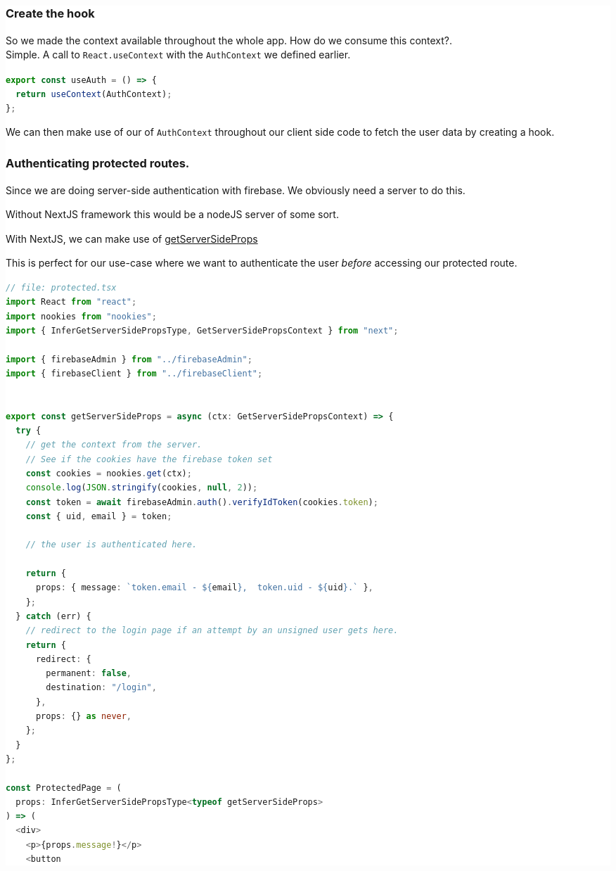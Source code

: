 ### Create the hook
So we made the context available throughout the whole app. How do we consume this context?.  
Simple. A call to ```React.useContext``` with the ```AuthContext``` we defined earlier.

```ts
export const useAuth = () => {
  return useContext(AuthContext);
};
```

We can then make use of our of ```AuthContext``` throughout our client side code to fetch the user data by creating a hook.  

### Authenticating protected routes.
Since we are doing server-side authentication with firebase. We obviously need a server to do this.  

Without NextJS framework this would be a nodeJS server of some sort. 

With NextJS, we can make use of [getServerSideProps](https://nextjs.org/docs/basic-features/data-fetching#getserversideprops-server-side-rendering)

This is perfect for our use-case where we want to authenticate the user *before* accessing our protected route.

```ts
// file: protected.tsx
import React from "react";
import nookies from "nookies";
import { InferGetServerSidePropsType, GetServerSidePropsContext } from "next";

import { firebaseAdmin } from "../firebaseAdmin";
import { firebaseClient } from "../firebaseClient";


export const getServerSideProps = async (ctx: GetServerSidePropsContext) => {
  try {
    // get the context from the server.
    // See if the cookies have the firebase token set
    const cookies = nookies.get(ctx);
    console.log(JSON.stringify(cookies, null, 2));
    const token = await firebaseAdmin.auth().verifyIdToken(cookies.token);
    const { uid, email } = token;

    // the user is authenticated here.

    return {
      props: { message: `token.email - ${email},  token.uid - ${uid}.` },
    };
  } catch (err) {
    // redirect to the login page if an attempt by an unsigned user gets here.
    return {
      redirect: {
        permanent: false,
        destination: "/login",
      },
      props: {} as never,
    };
  }
};

const ProtectedPage = (
  props: InferGetServerSidePropsType<typeof getServerSideProps>
) => (
  <div>
    <p>{props.message!}</p>
    <button
```